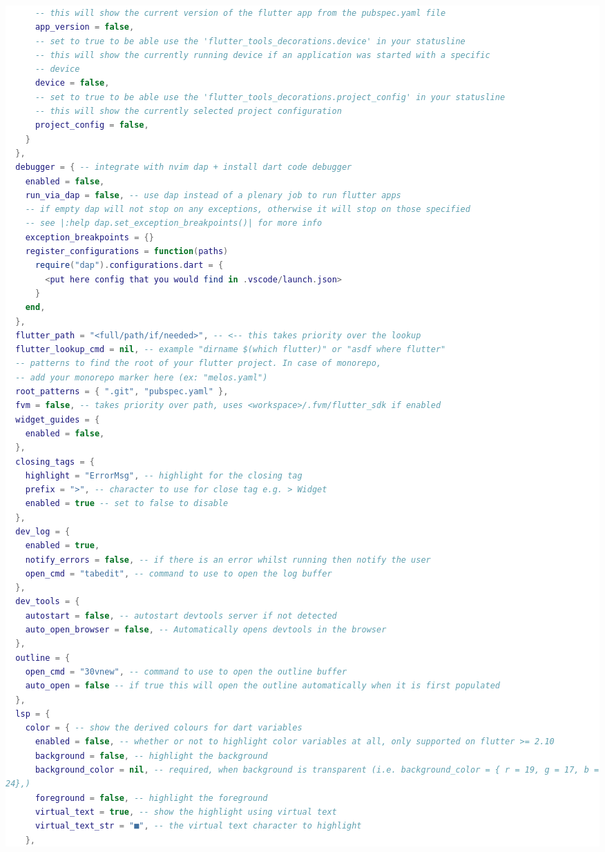 ```lua
      -- this will show the current version of the flutter app from the pubspec.yaml file
      app_version = false,
      -- set to true to be able use the 'flutter_tools_decorations.device' in your statusline
      -- this will show the currently running device if an application was started with a specific
      -- device
      device = false,
      -- set to true to be able use the 'flutter_tools_decorations.project_config' in your statusline
      -- this will show the currently selected project configuration
      project_config = false,
    }
  },
  debugger = { -- integrate with nvim dap + install dart code debugger
    enabled = false,
    run_via_dap = false, -- use dap instead of a plenary job to run flutter apps
    -- if empty dap will not stop on any exceptions, otherwise it will stop on those specified
    -- see |:help dap.set_exception_breakpoints()| for more info
    exception_breakpoints = {}
    register_configurations = function(paths)
      require("dap").configurations.dart = {
        <put here config that you would find in .vscode/launch.json>
      }
    end,
  },
  flutter_path = "<full/path/if/needed>", -- <-- this takes priority over the lookup
  flutter_lookup_cmd = nil, -- example "dirname $(which flutter)" or "asdf where flutter"
  -- patterns to find the root of your flutter project. In case of monorepo,
  -- add your monorepo marker here (ex: "melos.yaml")
  root_patterns = { ".git", "pubspec.yaml" }, 
  fvm = false, -- takes priority over path, uses <workspace>/.fvm/flutter_sdk if enabled
  widget_guides = {
    enabled = false,
  },
  closing_tags = {
    highlight = "ErrorMsg", -- highlight for the closing tag
    prefix = ">", -- character to use for close tag e.g. > Widget
    enabled = true -- set to false to disable
  },
  dev_log = {
    enabled = true,
    notify_errors = false, -- if there is an error whilst running then notify the user
    open_cmd = "tabedit", -- command to use to open the log buffer
  },
  dev_tools = {
    autostart = false, -- autostart devtools server if not detected
    auto_open_browser = false, -- Automatically opens devtools in the browser
  },
  outline = {
    open_cmd = "30vnew", -- command to use to open the outline buffer
    auto_open = false -- if true this will open the outline automatically when it is first populated
  },
  lsp = {
    color = { -- show the derived colours for dart variables
      enabled = false, -- whether or not to highlight color variables at all, only supported on flutter >= 2.10
      background = false, -- highlight the background
      background_color = nil, -- required, when background is transparent (i.e. background_color = { r = 19, g = 17, b = 24},)
      foreground = false, -- highlight the foreground
      virtual_text = true, -- show the highlight using virtual text
      virtual_text_str = "■", -- the virtual text character to highlight
    },
```